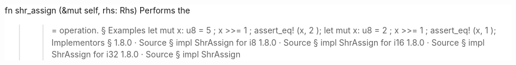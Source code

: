 fn
shr_assign
(&mut self, rhs: Rhs)
Performs the
>>=
operation.
§
Examples
let
mut
x: u8 =
5
;
x >>=
1
;
assert_eq!
(x,
2
);
let
mut
x: u8 =
2
;
x >>=
1
;
assert_eq!
(x,
1
);
Implementors
§
1.8.0
·
Source
§
impl
ShrAssign
for
i8
1.8.0
·
Source
§
impl
ShrAssign
for
i16
1.8.0
·
Source
§
impl
ShrAssign
for
i32
1.8.0
·
Source
§
impl
ShrAssign